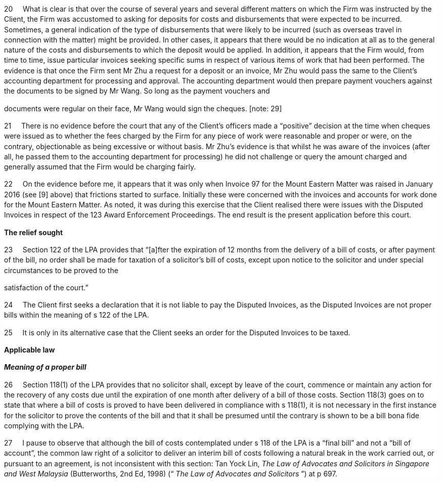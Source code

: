 20     What is clear is that over the course of several years and several different matters on which the Firm was instructed by the Client, the Firm was accustomed to asking for deposits for costs and disbursements that were expected to be incurred. Sometimes, a general indication of the type of disbursements that were likely to be incurred (such as overseas travel in connection with the matter) might be provided. In other cases, it appears that there would be no indication at all as to the general nature of the costs and disbursements to which the deposit would be applied. In addition, it appears that the Firm would, from time to time, issue particular invoices seeking specific sums in respect of various items of work that had been performed. The evidence is that once the Firm sent Mr Zhu a request for a deposit or an invoice, Mr Zhu would pass the same to the Client’s accounting department for processing and approval. The accounting department would then prepare payment vouchers against the documents to be signed by Mr Wang. So long as the payment vouchers and 

documents were regular on their face, Mr Wang would sign the cheques. [note: 29] 

21     There is no evidence before the court that any of the Client’s officers made a “positive” decision at the time when cheques were issued as to whether the fees charged by the Firm for any piece of work were reasonable and proper or were, on the contrary, objectionable as being excessive or without basis. Mr Zhu’s evidence is that whilst he was aware of the invoices (after all, he passed them to the accounting department for processing) he did not challenge or query the amount charged and generally assumed that the Firm would be charging fairly. 

22     On the evidence before me, it appears that it was only when Invoice 97 for the Mount Eastern Matter was raised in January 2016 (see [9] above) that frictions started to surface. Initially these were concerned with the invoices and accounts for work done for the Mount Eastern Matter. As noted, it was during this exercise that the Client realised there were issues with the Disputed Invoices in respect of the 123 Award Enforcement Proceedings. The end result is the present application before this court. 

**The relief sought** 

23     Section 122 of the LPA provides that “[a]fter the expiration of 12 months from the delivery of a bill of costs, or after payment of the bill, no order shall be made for taxation of a solicitor’s bill of costs, except upon notice to the solicitor and under special circumstances to be proved to the 


satisfaction of the court.” 

24     The Client first seeks a declaration that it is not liable to pay the Disputed Invoices, as the Disputed Invoices are not proper bills within the meaning of s 122 of the LPA. 

25     It is only in its alternative case that the Client seeks an order for the Disputed Invoices to be taxed. 

**Applicable law** 

**_Meaning of a proper bill_** 

26     Section 118(1) of the LPA provides that no solicitor shall, except by leave of the court, commence or maintain any action for the recovery of any costs due until the expiration of one month after delivery of a bill of those costs. Section 118(3) goes on to state that where a bill of costs is proved to have been delivered in compliance with s 118(1), it is not necessary in the first instance for the solicitor to prove the contents of the bill and that it shall be presumed until the contrary is shown to be a bill bona fide complying with the LPA. 

27     I pause to observe that although the bill of costs contemplated under s 118 of the LPA is a “final bill” and not a “bill of account”, the common law right of a solicitor to deliver an interim bill of costs following a natural break in the work carried out, or pursuant to an agreement, is not inconsistent with this section: Tan Yock Lin, _The Law of Advocates and Solicitors in Singapore and West Malaysia_ (Butterworths, 2nd Ed, 1998) (“ _The Law of Advocates and Solicitors_ ”) at p 697. 
